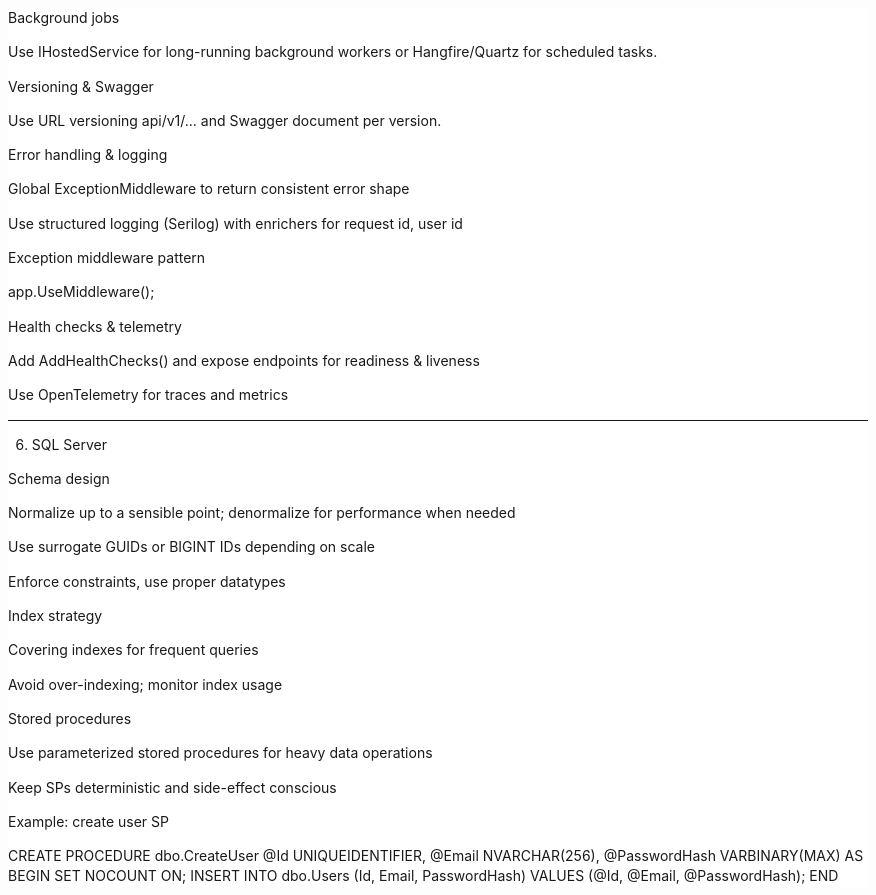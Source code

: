 Background jobs

Use IHostedService for long-running background workers or Hangfire/Quartz for scheduled tasks.


Versioning & Swagger

Use URL versioning api/v1/... and Swagger document per version.


Error handling & logging

Global ExceptionMiddleware to return consistent error shape

Use structured logging (Serilog) with enrichers for request id, user id


Exception middleware pattern

app.UseMiddleware<ExceptionHandlingMiddleware>();

Health checks & telemetry

Add AddHealthChecks() and expose endpoints for readiness & liveness

Use OpenTelemetry for traces and metrics



---

6. SQL Server

Schema design

Normalize up to a sensible point; denormalize for performance when needed

Use surrogate GUIDs or BIGINT IDs depending on scale

Enforce constraints, use proper datatypes


Index strategy

Covering indexes for frequent queries

Avoid over-indexing; monitor index usage


Stored procedures

Use parameterized stored procedures for heavy data operations

Keep SPs deterministic and side-effect conscious


Example: create user SP

CREATE PROCEDURE dbo.CreateUser
  @Id UNIQUEIDENTIFIER,
  @Email NVARCHAR(256),
  @PasswordHash VARBINARY(MAX)
AS
BEGIN
  SET NOCOUNT ON;
  INSERT INTO dbo.Users (Id, Email, PasswordHash) VALUES (@Id, @Email, @PasswordHash);
END
